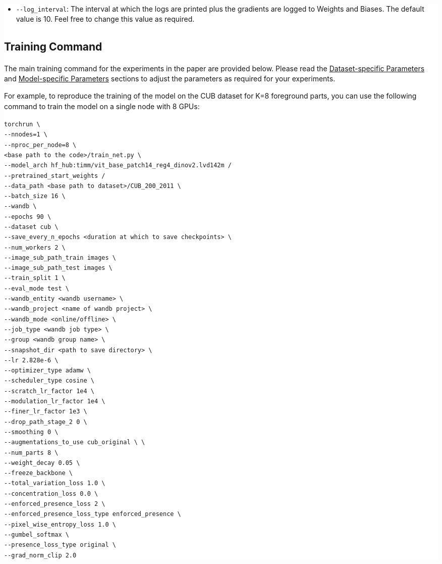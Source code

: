 - `--log_interval`: The interval at which the logs are printed plus the gradients are logged to Weights and Biases. The default value is 10. Feel free to change this value as required.

## Training Command
The main training command for the experiments in the paper are provided below. Please read the [Dataset-specific Parameters](#dataset-specific-parameters) and [Model-specific Parameters](#model-specific-parameters) sections to adjust the parameters as required for your experiments.

For example, to reproduce the training of the model on the CUB dataset for K=8 foreground parts, you can use the following command to train the model on a single node with 8 GPUs:
```
torchrun \
--nnodes=1 \
--nproc_per_node=8 \
<base path to the code>/train_net.py \
--model_arch hf_hub:timm/vit_base_patch14_reg4_dinov2.lvd142m /
--pretrained_start_weights /
--data_path <base path to dataset>/CUB_200_2011 \
--batch_size 16 \
--wandb \
--epochs 90 \
--dataset cub \
--save_every_n_epochs <duration at which to save checkpoints> \
--num_workers 2 \
--image_sub_path_train images \
--image_sub_path_test images \
--train_split 1 \
--eval_mode test \
--wandb_entity <wandb username> \
--wandb_project <name of wandb project> \
--wandb_mode <online/offline> \
--job_type <wandb job type> \
--group <wandb group name> \
--snapshot_dir <path to save directory> \
--lr 2.828e-6 \
--optimizer_type adamw \
--scheduler_type cosine \
--scratch_lr_factor 1e4 \
--modulation_lr_factor 1e4 \
--finer_lr_factor 1e3 \
--drop_path_stage_2 0 \
--smoothing 0 \
--augmentations_to_use cub_original \ \
--num_parts 8 \
--weight_decay 0.05 \
--freeze_backbone \
--total_variation_loss 1.0 \
--concentration_loss 0.0 \
--enforced_presence_loss 2 \
--enforced_presence_loss_type enforced_presence \
--pixel_wise_entropy_loss 1.0 \
--gumbel_softmax \
--presence_loss_type original \
--grad_norm_clip 2.0
```
